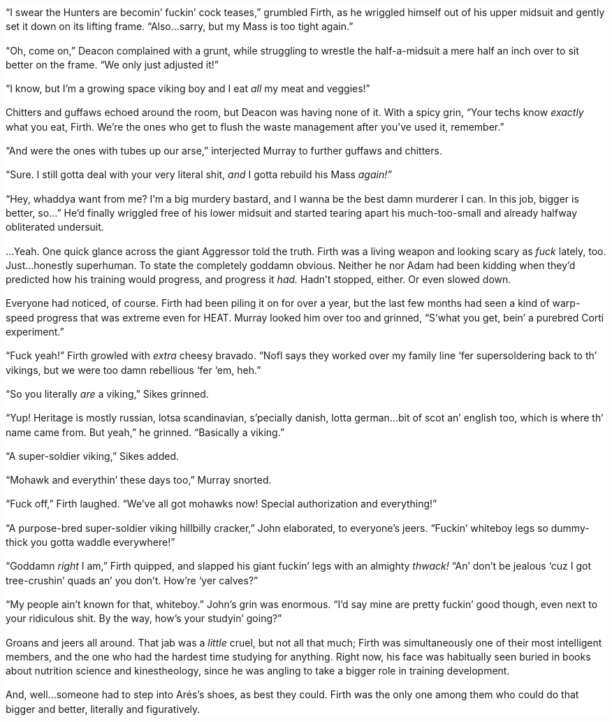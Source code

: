 “I swear the Hunters are becomin’ fuckin’ cock teases,” grumbled Firth, as he wriggled himself out of his upper midsuit and gently set it down on its lifting frame. “Also...sarry, but my Mass is too tight again.”
 
“Oh, come on,” Deacon complained with a grunt, while struggling to wrestle the half-a-midsuit a mere half an inch over to sit better on the frame. “We only just adjusted it!”
 
“I know, but I’m a growing space viking boy and I eat *all* my meat and veggies!”
 
Chitters and guffaws echoed around the room, but Deacon was having none of it. With a spicy grin, “Your techs know *exactly* what you eat, Firth. We’re the ones who get to flush the waste management after you’ve used it, remember.”
 
“And were the ones with tubes up our arse,” interjected Murray to further guffaws and chitters.
 
“Sure. I still gotta deal with your very literal shit, *and* I gotta rebuild his Mass *again!”*
 
“Hey, whaddya want from me? I’m a big murdery bastard, and I wanna be the best damn murderer I can. In this job, bigger is better, so...” He’d finally wriggled free of his lower midsuit and started tearing apart his much-too-small and already halfway obliterated undersuit.
 
...Yeah. One quick glance across the giant Aggressor told the truth. Firth was a living weapon and looking scary as *fuck* lately, too. Just...honestly superhuman. To state the completely goddamn obvious. Neither he nor Adam had been kidding when they’d predicted how his training would progress, and progress it *had.* Hadn’t stopped, either. Or even slowed down.
 
Everyone had noticed, of course. Firth had been piling it on for over a year, but the last few months had seen a kind of warp-speed progress that was extreme even for HEAT. Murray looked him over too and grinned, “S’what you get, bein’ a purebred Corti experiment.”
 
“Fuck yeah!” Firth growled with *extra* cheesy bravado. “Nofl says they worked over my family line ‘fer supersoldering back to th’ vikings, but we were too damn rebellious ‘fer ‘em, heh.”
 
“So you literally *are* a viking,” Sikes grinned.
 
“Yup! Heritage is mostly russian, lotsa scandinavian, s’pecially danish, lotta german...bit of scot an’ english too, which is where th’ name came from. But yeah,” he grinned. “Basically a viking.”
 
“A super-soldier viking,” Sikes added.
 
“Mohawk and everythin’ these days too,” Murray snorted.
 
“Fuck off,” Firth laughed. “We’ve all got mohawks now! Special authorization and everything!”
 
“A purpose-bred super-soldier viking hillbilly cracker,” John elaborated, to everyone’s jeers. “Fuckin’ whiteboy legs so dummy-thick you gotta waddle everywhere!”
 
“Goddamn *right* I am,” Firth quipped, and slapped his giant fuckin’ legs with an almighty *thwack!* “An’ don’t be jealous ‘cuz I got tree-crushin’ quads an’ you don’t. How’re ‘yer calves?”
 
“My people ain’t known for that, whiteboy.” John’s grin was enormous. “I’d say mine are pretty fuckin’ good though, even next to your ridiculous shit. By the way, how’s your studyin’ going?”
 
Groans and jeers all around. That jab was a *little* cruel, but not all that much; Firth was simultaneously one of their most intelligent members, and the one who had the hardest time studying for anything. Right now, his face was habitually seen buried in books about nutrition science and kinestheology, since he was angling to take a bigger role in training development.
 
And, well...someone had to step into Arés’s shoes, as best they could. Firth was the only one among them who could do that bigger and better, literally and figuratively.
 